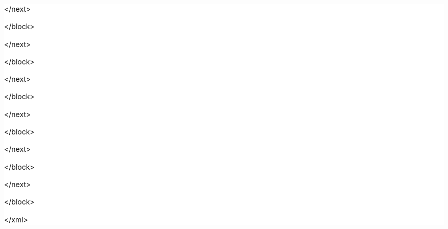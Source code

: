 &lt;/next&gt;

&lt;/block&gt;

&lt;/next&gt;

&lt;/block&gt;

&lt;/next&gt;

&lt;/block&gt;

&lt;/next&gt;

&lt;/block&gt;

&lt;/next&gt;

&lt;/block&gt;

&lt;/next&gt;

&lt;/block&gt;

&lt;/xml&gt;

